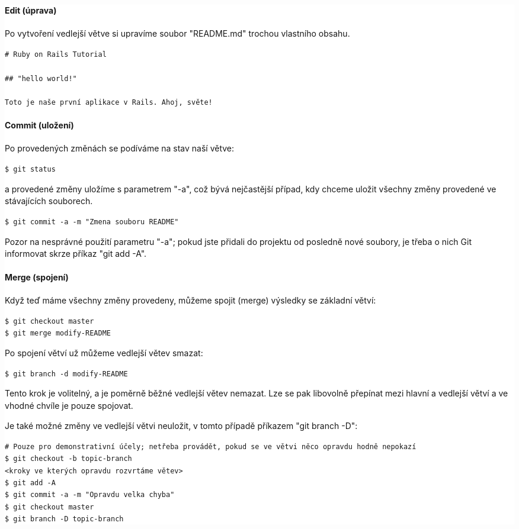 

#### Edit (úprava)

Po vytvoření vedlejší větve si upravíme soubor "README.md" trochou vlastního obsahu.

```
# Ruby on Rails Tutorial

## "hello world!"

Toto je naše první aplikace v Rails. Ahoj, světe!
```



#### Commit (uložení)

Po provedených změnách se podíváme na stav naší větve:

```
$ git status
```

a provedené změny uložíme s parametrem "-a", což bývá nejčastější případ, kdy chceme uložit všechny změny provedené ve stávajících souborech.

```
$ git commit -a -m "Zmena souboru README"
```

Pozor na nesprávné použití parametru "-a"; pokud jste přidali do projektu od posledně nové soubory, je třeba o nich Git informovat skrze příkaz "git add -A".



#### Merge (spojení)

Když teď máme všechny změny provedeny, můžeme spojit (merge) výsledky se základní větví:

```
$ git checkout master
$ git merge modify-README
```

Po spojení větví už můžeme vedlejší větev smazat:

```
$ git branch -d modify-README
```

Tento krok je volitelný, a je poměrně běžné vedlejší větev nemazat. Lze se pak libovolně přepínat mezi hlavní a vedlejší větví a ve vhodné chvíle je pouze spojovat.

Je také možné změny ve vedlejší větvi neuložit, v tomto případě příkazem "git branch -D":

```
# Pouze pro demonstrativní účely; netřeba provádět, pokud se ve větvi něco opravdu hodně nepokazí
$ git checkout -b topic-branch
<kroky ve kterých opravdu rozvrtáme větev>
$ git add -A
$ git commit -a -m "Opravdu velka chyba"
$ git checkout master
$ git branch -D topic-branch
```
